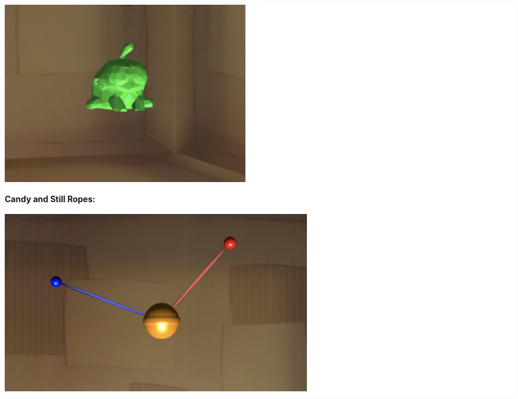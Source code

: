 <img height = "300" src="assets/readme/omnom.png">

<br>

**Candy and Still Ropes:**

<img height = "300"  src="assets/readme/candy-and-ropes.png">
